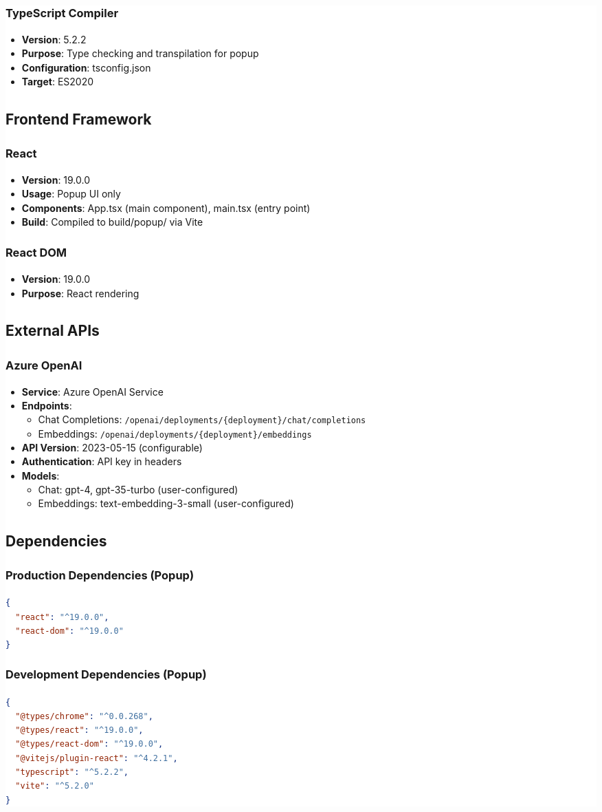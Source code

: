 ### TypeScript Compiler
- **Version**: 5.2.2
- **Purpose**: Type checking and transpilation for popup
- **Configuration**: tsconfig.json
- **Target**: ES2020

## Frontend Framework

### React
- **Version**: 19.0.0
- **Usage**: Popup UI only
- **Components**: App.tsx (main component), main.tsx (entry point)
- **Build**: Compiled to build/popup/ via Vite

### React DOM
- **Version**: 19.0.0
- **Purpose**: React rendering

## External APIs

### Azure OpenAI
- **Service**: Azure OpenAI Service
- **Endpoints**:
  - Chat Completions: `/openai/deployments/{deployment}/chat/completions`
  - Embeddings: `/openai/deployments/{deployment}/embeddings`
- **API Version**: 2023-05-15 (configurable)
- **Authentication**: API key in headers
- **Models**:
  - Chat: gpt-4, gpt-35-turbo (user-configured)
  - Embeddings: text-embedding-3-small (user-configured)

## Dependencies

### Production Dependencies (Popup)
```json
{
  "react": "^19.0.0",
  "react-dom": "^19.0.0"
}
```

### Development Dependencies (Popup)
```json
{
  "@types/chrome": "^0.0.268",
  "@types/react": "^19.0.0",
  "@types/react-dom": "^19.0.0",
  "@vitejs/plugin-react": "^4.2.1",
  "typescript": "^5.2.2",
  "vite": "^5.2.0"
}
```
